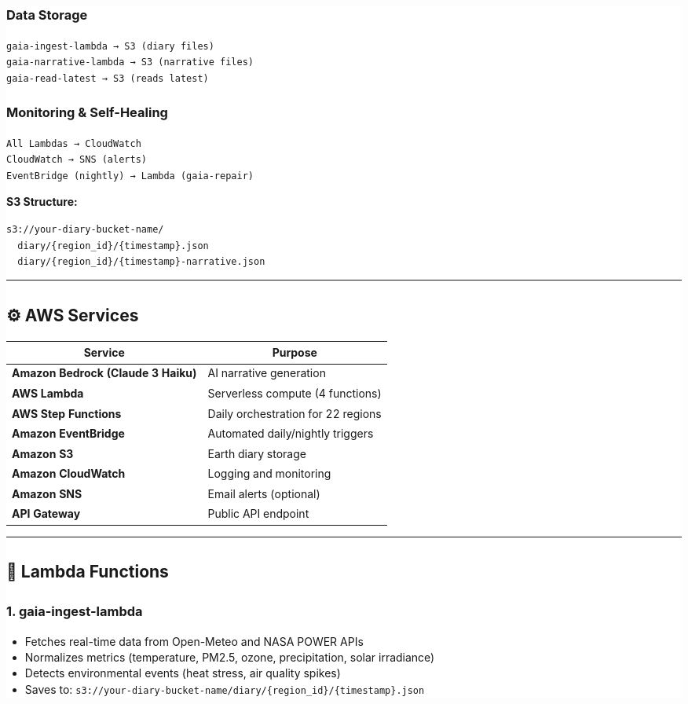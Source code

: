 ### Data Storage
```
gaia-ingest-lambda → S3 (diary files)
gaia-narrative-lambda → S3 (narrative files)
gaia-read-latest → S3 (reads latest)
```

### Monitoring & Self-Healing
```
All Lambdas → CloudWatch
CloudWatch → SNS (alerts)
EventBridge (nightly) → Lambda (gaia-repair)
```

**S3 Structure:**
```
s3://your-diary-bucket-name/
  diary/{region_id}/{timestamp}.json
  diary/{region_id}/{timestamp}-narrative.json
```

---

## ⚙️ AWS Services

| Service | Purpose |
|---------|---------|
| **Amazon Bedrock (Claude 3 Haiku)** | AI narrative generation |
| **AWS Lambda** | Serverless compute (4 functions) |
| **AWS Step Functions** | Daily orchestration for 22 regions |
| **Amazon EventBridge** | Automated daily/nightly triggers |
| **Amazon S3** | Earth diary storage |
| **Amazon CloudWatch** | Logging and monitoring |
| **Amazon SNS** | Email alerts (optional) |
| **API Gateway** | Public API endpoint |

---

## 🔧 Lambda Functions

### 1. **gaia-ingest-lambda**
- Fetches real-time data from Open-Meteo and NASA POWER APIs
- Normalizes metrics (temperature, PM2.5, ozone, precipitation, solar irradiance)
- Detects environmental events (heat stress, air quality spikes)
- Saves to: `s3://your-diary-bucket-name/diary/{region_id}/{timestamp}.json`
